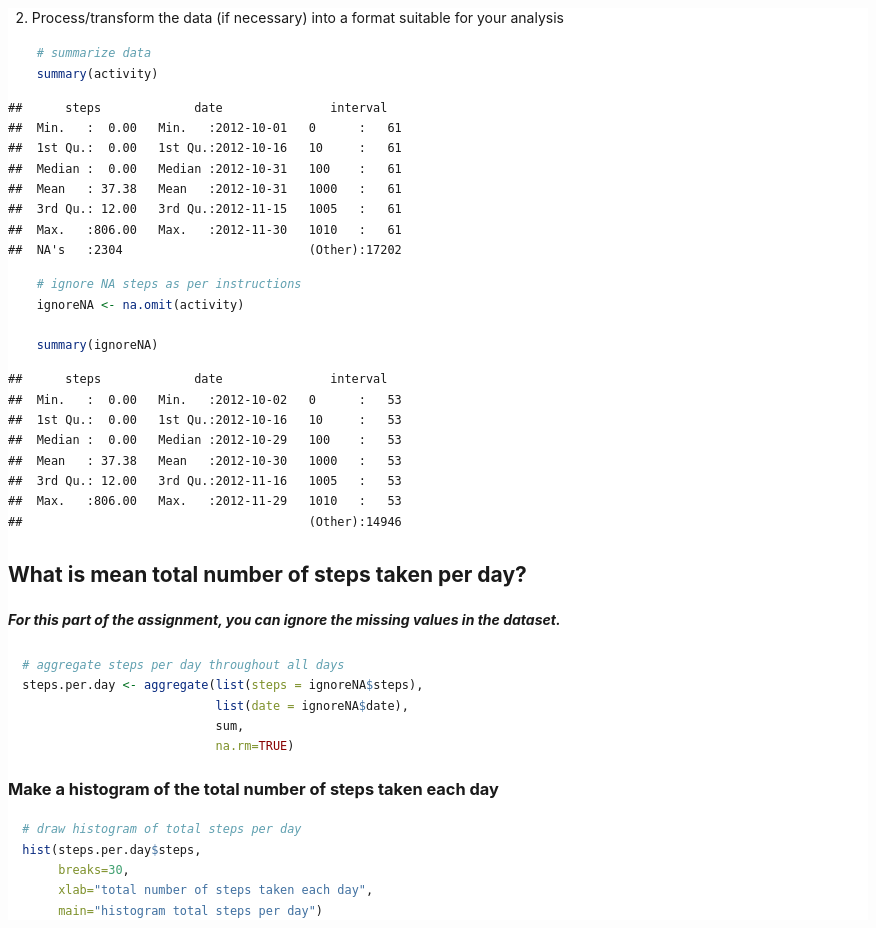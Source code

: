 
2. Process/transform the data (if necessary) into a format suitable for your analysis


```r
    # summarize data
    summary(activity)
```

```
##      steps             date               interval    
##  Min.   :  0.00   Min.   :2012-10-01   0      :   61  
##  1st Qu.:  0.00   1st Qu.:2012-10-16   10     :   61  
##  Median :  0.00   Median :2012-10-31   100    :   61  
##  Mean   : 37.38   Mean   :2012-10-31   1000   :   61  
##  3rd Qu.: 12.00   3rd Qu.:2012-11-15   1005   :   61  
##  Max.   :806.00   Max.   :2012-11-30   1010   :   61  
##  NA's   :2304                          (Other):17202
```

```r
    # ignore NA steps as per instructions
    ignoreNA <- na.omit(activity)

    summary(ignoreNA)
```

```
##      steps             date               interval    
##  Min.   :  0.00   Min.   :2012-10-02   0      :   53  
##  1st Qu.:  0.00   1st Qu.:2012-10-16   10     :   53  
##  Median :  0.00   Median :2012-10-29   100    :   53  
##  Mean   : 37.38   Mean   :2012-10-30   1000   :   53  
##  3rd Qu.: 12.00   3rd Qu.:2012-11-16   1005   :   53  
##  Max.   :806.00   Max.   :2012-11-29   1010   :   53  
##                                        (Other):14946
```

## What is mean total number of steps taken per day?


##### For this part of the assignment, you can ignore the missing values in the dataset.

```r
  # aggregate steps per day throughout all days
  steps.per.day <- aggregate(list(steps = ignoreNA$steps),
                             list(date = ignoreNA$date), 
                             sum, 
                             na.rm=TRUE)
```

### Make a histogram of the total number of steps taken each day

```r
  # draw histogram of total steps per day 
  hist(steps.per.day$steps,
       breaks=30, 
       xlab="total number of steps taken each day",
       main="histogram total steps per day")
```
